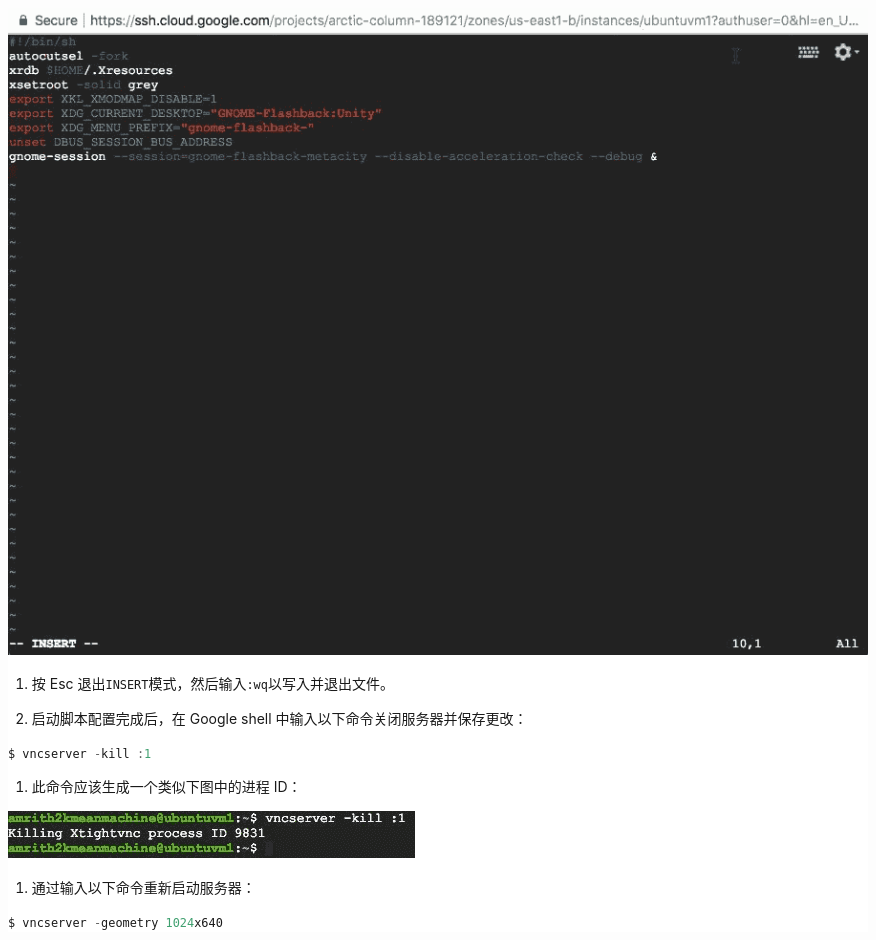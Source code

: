 ![](img/00029.jpeg)

1.  按 Esc 退出`INSERT`模式，然后输入`:wq`以写入并退出文件。

1.  启动脚本配置完成后，在 Google shell 中输入以下命令关闭服务器并保存更改：

```scala
$ vncserver -kill :1
```

1.  此命令应该生成一个类似下图中的进程 ID：

![](img/00030.jpeg)

1.  通过输入以下命令重新启动服务器：

```scala
$ vncserver -geometry 1024x640
```
